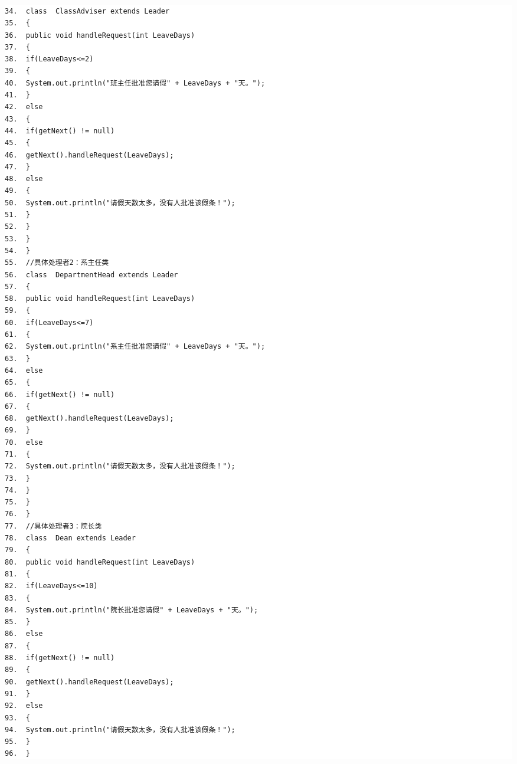 ```
34.  class  ClassAdviser extends Leader
35.  {
36.  public void handleRequest(int LeaveDays)
37.  {
38.  if(LeaveDays<=2)
39.  {
40.  System.out.println("班主任批准您请假" + LeaveDays + "天。");
41.  }
42.  else
43.  {
44.  if(getNext() != null)
45.  {
46.  getNext().handleRequest(LeaveDays);
47.  }
48.  else
49.  {
50.  System.out.println("请假天数太多，没有人批准该假条！");
51.  }
52.  }
53.  }
54.  }
55.  //具体处理者2：系主任类
56.  class  DepartmentHead extends Leader
57.  {
58.  public void handleRequest(int LeaveDays)
59.  {
60.  if(LeaveDays<=7)
61.  {
62.  System.out.println("系主任批准您请假" + LeaveDays + "天。");
63.  }
64.  else
65.  {
66.  if(getNext() != null)
67.  {
68.  getNext().handleRequest(LeaveDays);
69.  }
70.  else
71.  {
72.  System.out.println("请假天数太多，没有人批准该假条！");
73.  }
74.  }
75.  }
76.  }
77.  //具体处理者3：院长类
78.  class  Dean extends Leader
79.  {
80.  public void handleRequest(int LeaveDays)
81.  {
82.  if(LeaveDays<=10)
83.  {
84.  System.out.println("院长批准您请假" + LeaveDays + "天。");
85.  }
86.  else
87.  {
88.  if(getNext() != null)
89.  {
90.  getNext().handleRequest(LeaveDays);
91.  }
92.  else
93.  {
94.  System.out.println("请假天数太多，没有人批准该假条！");
95.  }
96.  }
```
